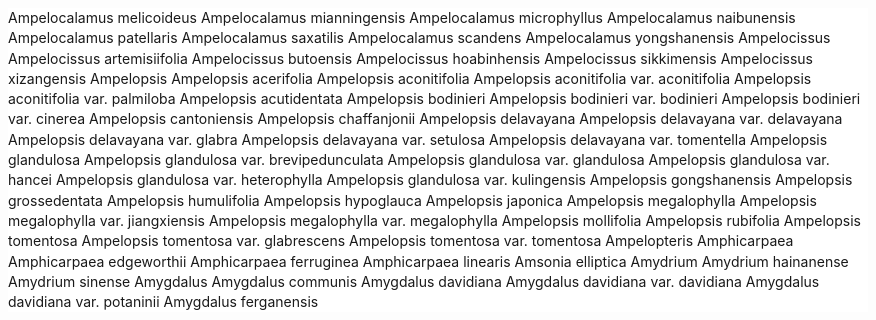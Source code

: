 Ampelocalamus melicoideus
Ampelocalamus mianningensis
Ampelocalamus microphyllus
Ampelocalamus naibunensis
Ampelocalamus patellaris
Ampelocalamus saxatilis
Ampelocalamus scandens
Ampelocalamus yongshanensis
Ampelocissus
Ampelocissus artemisiifolia
Ampelocissus butoensis
Ampelocissus hoabinhensis
Ampelocissus sikkimensis
Ampelocissus xizangensis
Ampelopsis
Ampelopsis acerifolia
Ampelopsis aconitifolia
Ampelopsis aconitifolia var. aconitifolia
Ampelopsis aconitifolia var. palmiloba
Ampelopsis acutidentata
Ampelopsis bodinieri
Ampelopsis bodinieri var. bodinieri
Ampelopsis bodinieri var. cinerea
Ampelopsis cantoniensis
Ampelopsis chaffanjonii
Ampelopsis delavayana
Ampelopsis delavayana var. delavayana
Ampelopsis delavayana var. glabra
Ampelopsis delavayana var. setulosa
Ampelopsis delavayana var. tomentella
Ampelopsis glandulosa
Ampelopsis glandulosa var. brevipedunculata
Ampelopsis glandulosa var. glandulosa
Ampelopsis glandulosa var. hancei
Ampelopsis glandulosa var. heterophylla
Ampelopsis glandulosa var. kulingensis
Ampelopsis gongshanensis
Ampelopsis grossedentata
Ampelopsis humulifolia
Ampelopsis hypoglauca
Ampelopsis japonica
Ampelopsis megalophylla
Ampelopsis megalophylla var. jiangxiensis
Ampelopsis megalophylla var. megalophylla
Ampelopsis mollifolia
Ampelopsis rubifolia
Ampelopsis tomentosa
Ampelopsis tomentosa var. glabrescens
Ampelopsis tomentosa var. tomentosa
Ampelopteris
Amphicarpaea
Amphicarpaea edgeworthii
Amphicarpaea ferruginea
Amphicarpaea linearis
Amsonia elliptica
Amydrium
Amydrium hainanense
Amydrium sinense
Amygdalus
Amygdalus communis
Amygdalus davidiana
Amygdalus davidiana var. davidiana
Amygdalus davidiana var. potaninii
Amygdalus ferganensis